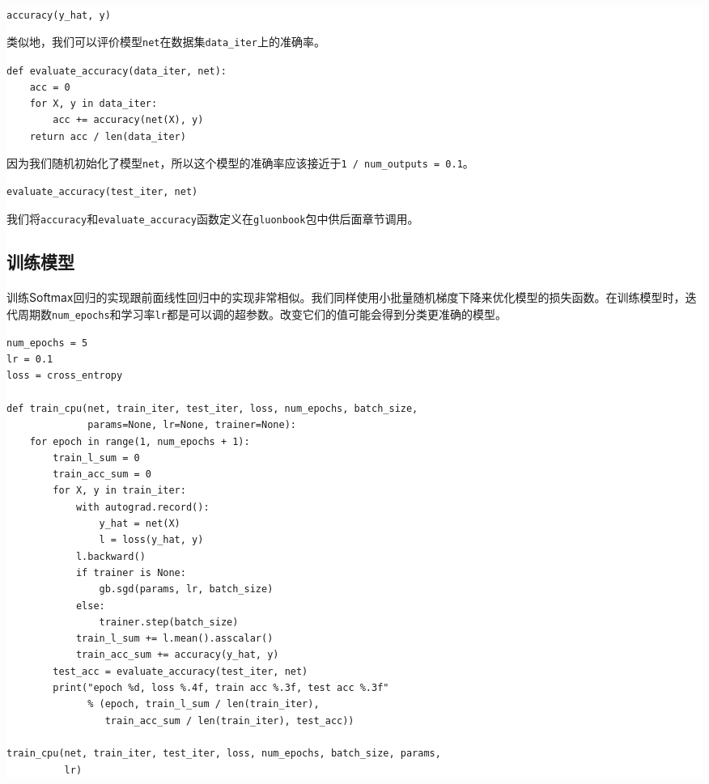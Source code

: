 ```{.python .input  n=17}
accuracy(y_hat, y)
```

类似地，我们可以评价模型`net`在数据集`data_iter`上的准确率。

```{.python .input  n=18}
def evaluate_accuracy(data_iter, net):
    acc = 0
    for X, y in data_iter:
        acc += accuracy(net(X), y)
    return acc / len(data_iter)
```

因为我们随机初始化了模型`net`，所以这个模型的准确率应该接近于`1 / num_outputs = 0.1`。

```{.python .input  n=19}
evaluate_accuracy(test_iter, net)
```

我们将`accuracy`和`evaluate_accuracy`函数定义在`gluonbook`包中供后面章节调用。

## 训练模型

训练Softmax回归的实现跟前面线性回归中的实现非常相似。我们同样使用小批量随机梯度下降来优化模型的损失函数。在训练模型时，迭代周期数`num_epochs`和学习率`lr`都是可以调的超参数。改变它们的值可能会得到分类更准确的模型。

```{.python .input  n=20}
num_epochs = 5
lr = 0.1
loss = cross_entropy

def train_cpu(net, train_iter, test_iter, loss, num_epochs, batch_size,
              params=None, lr=None, trainer=None):
    for epoch in range(1, num_epochs + 1):
        train_l_sum = 0
        train_acc_sum = 0
        for X, y in train_iter:
            with autograd.record():
                y_hat = net(X)
                l = loss(y_hat, y)
            l.backward()
            if trainer is None:
                gb.sgd(params, lr, batch_size)
            else:
                trainer.step(batch_size)
            train_l_sum += l.mean().asscalar()
            train_acc_sum += accuracy(y_hat, y)
        test_acc = evaluate_accuracy(test_iter, net)
        print("epoch %d, loss %.4f, train acc %.3f, test acc %.3f" 
              % (epoch, train_l_sum / len(train_iter),
                 train_acc_sum / len(train_iter), test_acc))

train_cpu(net, train_iter, test_iter, loss, num_epochs, batch_size, params,
          lr)
```
